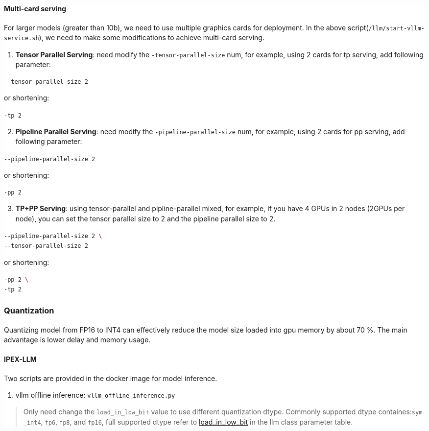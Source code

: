 #### Multi-card serving

For larger models (greater than 10b), we need to use multiple graphics cards for deployment. In the above script(`/llm/start-vllm-service.sh`), we need to make some modifications to achieve multi-card serving.

1. **Tensor Parallel Serving**: need modify the `-tensor-parallel-size` num, for example, using 2 cards for tp serving, add following parameter:

```bash
--tensor-parallel-size 2
```

or shortening:

```bash
-tp 2
```

2. **Pipeline Parallel Serving**: need modify the `-pipeline-parallel-size` num, for example, using 2 cards for pp serving, add following parameter:

```bash
--pipeline-parallel-size 2
```

or shortening:

```bash
-pp 2
```

3. **TP+PP Serving**: using tensor-parallel and pipline-parallel mixed, for example, if you have 4 GPUs in 2 nodes (2GPUs per node), you can set the tensor parallel size to 2 and the pipeline parallel size to 2.

```bash
--pipeline-parallel-size 2 \
--tensor-parallel-size 2
```

or shortening:

```bash
-pp 2 \
-tp 2
```

### Quantization

Quantizing model from FP16 to INT4 can effectively reduce the model size loaded into gpu memory by about 70 %. The main advantage is lower delay and memory usage.

#### IPEX-LLM

Two scripts are provided in the docker image for model inference.

1. vllm offline inference: `vllm_offline_inference.py`

> Only need change the `load_in_low_bit` value to use different quantization dtype. Commonly supported dtype containes:`sym_int4`, `fp6`, `fp8`, and `fp16`, full supported dtype refer to [load_in_low_bit](./vllm_docker_quickstart.md#running-vllm-serving-with-ipex-llm-on-intel-gpu-in-docker) in the llm class parameter table.
